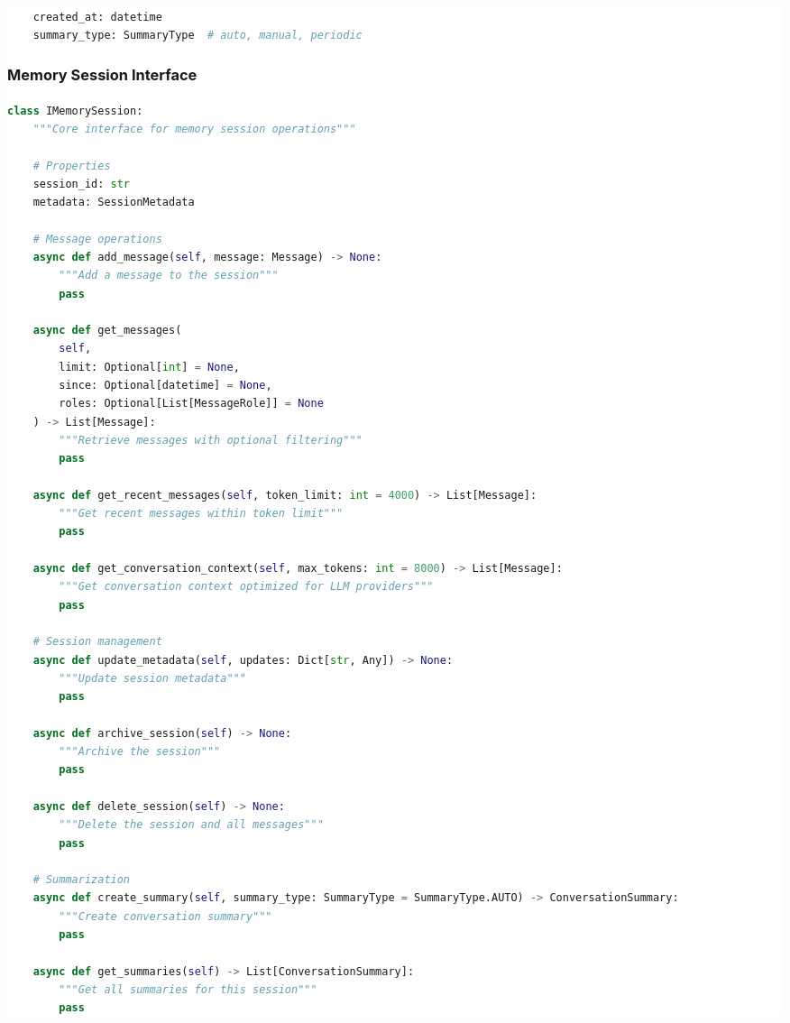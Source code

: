 ```python
    created_at: datetime
    summary_type: SummaryType  # auto, manual, periodic
```

### **Memory Session Interface**

```python
class IMemorySession:
    """Core interface for memory session operations"""
    
    # Properties
    session_id: str
    metadata: SessionMetadata
    
    # Message operations
    async def add_message(self, message: Message) -> None:
        """Add a message to the session"""
        pass
    
    async def get_messages(
        self, 
        limit: Optional[int] = None,
        since: Optional[datetime] = None,
        roles: Optional[List[MessageRole]] = None
    ) -> List[Message]:
        """Retrieve messages with optional filtering"""
        pass
    
    async def get_recent_messages(self, token_limit: int = 4000) -> List[Message]:
        """Get recent messages within token limit"""
        pass
    
    async def get_conversation_context(self, max_tokens: int = 8000) -> List[Message]:
        """Get conversation context optimized for LLM providers"""
        pass
    
    # Session management
    async def update_metadata(self, updates: Dict[str, Any]) -> None:
        """Update session metadata"""
        pass
    
    async def archive_session(self) -> None:
        """Archive the session"""
        pass
    
    async def delete_session(self) -> None:
        """Delete the session and all messages"""
        pass
    
    # Summarization
    async def create_summary(self, summary_type: SummaryType = SummaryType.AUTO) -> ConversationSummary:
        """Create conversation summary"""
        pass
    
    async def get_summaries(self) -> List[ConversationSummary]:
        """Get all summaries for this session"""
        pass
```
